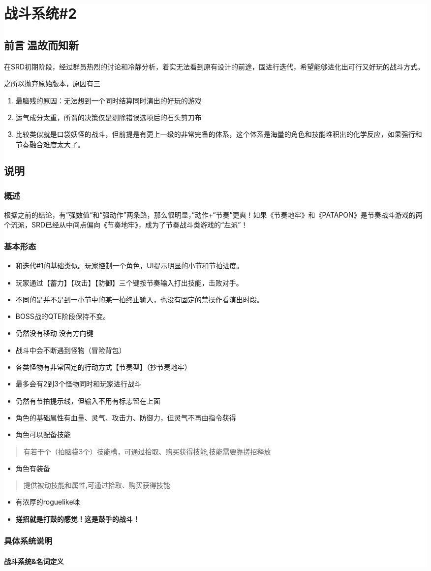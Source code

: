 # 战斗系统#2

## 前言 温故而知新

在SRD初期阶段，经过群员热烈的讨论和冷静分析，着实无法看到原有设计的前途，固进行迭代，希望能够进化出可行又好玩的战斗方式。

之所以抛弃原始版本，原因有三

1. 最脑残的原因：无法想到一个同时结算同时演出的好玩的游戏

2. 运气成分太重，所谓的决策仅是剔除错误选项后的石头剪刀布

3. 比较类似就是口袋妖怪的战斗，但前提是有更上一级的非常完备的体系，这个体系是海量的角色和技能堆积出的化学反应，如果强行和节奏融合难度太大了。

## 说明

### 概述

根据之前的结论，有”强数值“和“强动作”两条路，那么很明显，”动作+“节奏”更爽！如果《节奏地牢》和《PATAPON》是节奏战斗游戏的两个流派，SRD已经从中间点偏向《节奏地牢》，成为了节奏战斗类游戏的“左派”！

### 基本形态

- 和迭代#1的基础类似。玩家控制一个角色，UI提示明显的小节和节拍进度。

- 玩家通过【蓄力】【攻击】【防御】三个键按节奏输入打出技能，击败对手。

- 不同的是并不是到一小节中的某一拍终止输入，也没有固定的禁操作看演出时段。

- BOSS战的QTE阶段保持不变。

- 仍然没有移动 没有方向键

- 战斗中会不断遇到怪物（冒险背包）

- 各类怪物有非常固定的行动方式【节奏型】（抄节奏地牢）

- 最多会有2到3个怪物同时和玩家进行战斗

- 仍然有节拍提示线，但输入不用有标志留在上面

- 角色的基础属性有血量、灵气、攻击力、防御力，但灵气不再由指令获得

- 角色可以配备技能

>有若干个（拍脑袋3个）技能槽，可通过拾取、购买获得技能,技能需要靠搓招释放

- 角色有装备

>提供被动技能和属性,可通过拾取、购买获得技能

- 有浓厚的roguelike味

- **搓招就是打鼓的感觉！这是鼓手的战斗！**

### 具体系统说明

#### 战斗系统&名词定义
